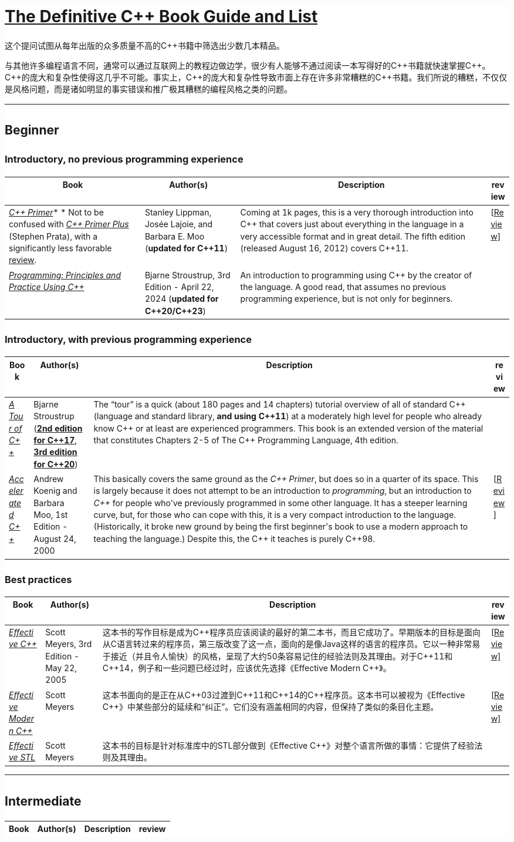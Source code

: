 # [The Definitive C++ Book Guide and List](https://stackoverflow.com/questions/388242/the-definitive-c-book-guide-and-list)

这个提问试图从每年出版的众多质量不高的C++书籍中筛选出少数几本精品。

与其他许多编程语言不同，通常可以通过互联网上的教程边做边学，很少有人能够不通过阅读一本写得好的C++书籍就快速掌握C++。C++的庞大和复杂性使得这几乎不可能。事实上，C++的庞大和复杂性导致市面上存在许多非常糟糕的C++书籍。我们所说的糟糕，不仅仅是风格问题，而是诸如明显的事实错误和推广极其糟糕的编程风格之类的问题。

---

## Beginner

### Introductory, no previous programming experience

| Book                                                         | Author(s)                                                    | Description                                                  | review                                                       |
| ------------------------------------------------------------ | ------------------------------------------------------------ | ------------------------------------------------------------ | ------------------------------------------------------------ |
| [*C++ Primer*](https://rads.stackoverflow.com/amzn/click/com/0321714113)*  * Not to be confused with [*C++ Primer Plus*](https://rads.stackoverflow.com/amzn/click/com/0672326973) (Stephen Prata), with a significantly less favorable [review](https://accu.org/bookreviews/2002/glassborow_1744). | Stanley Lippman, Josée Lajoie, and Barbara E. Moo (**updated for C++11**) | Coming at 1k pages, this is a very thorough introduction into C++ that covers just about everything in the language in a very accessible format and in great detail. The fifth edition (released August 16, 2012) covers C++11. | [[Review\]](https://accu.org/bookreviews/2012/glassborow_1848) |
| [*Programming: Principles and Practice Using C++*](https://rads.stackoverflow.com/amzn/click/com/0138308683) | Bjarne Stroustrup, 3rd Edition - April 22, 2024 (**updated for C++20/C++23**) | An introduction to programming using C++ by the creator of the language. A good read, that assumes no previous programming experience, but is not only for beginners. |                                                              |

### Introductory, with previous programming experience

| Book                                                         | Author(s)                                                    | Description                                                  | review                                                       |
| ------------------------------------------------------------ | ------------------------------------------------------------ | ------------------------------------------------------------ | ------------------------------------------------------------ |
| [*A Tour of C++*](https://rads.stackoverflow.com/amzn/click/com/0136816487) | Bjarne Stroustrup (**[2nd edition for C++17](https://rads.stackoverflow.com/amzn/click/com/0134997832)**, **[3rd edition for C++20](https://rads.stackoverflow.com/amzn/click/com/0136816487)**) | The “tour” is a quick (about 180 pages and 14 chapters) tutorial overview of all of standard C++ (language and standard library, **and using C++11**) at a moderately high level for people who already know C++ or at least are experienced programmers. This book is an extended version of the material that constitutes Chapters 2-5 of The C++ Programming Language, 4th edition. |                                                              |
| [*Accelerated C++*](https://rads.stackoverflow.com/amzn/click/com/020170353X) | Andrew Koenig and Barbara Moo, 1st Edition - August 24, 2000 | This basically covers the same ground as the *C++ Primer*, but does so in a quarter of its space. This is largely because it does not attempt to be an introduction to *programming*, but an introduction to *C++* for people who've previously programmed in some other language. It has a steeper learning curve, but, for those who can cope with this, it is a very compact introduction to the language. (Historically, it broke new ground by being the first beginner's book to use a modern approach to teaching the language.) Despite this, the C++ it teaches is purely C++98. | [[Review\]](https://accu.org/bookreviews/2000/glassborow_1185) |

### Best practices

| Book                                                         | Author(s)                                | Description                                                  | review                                                       |
| ------------------------------------------------------------ | ---------------------------------------- | ------------------------------------------------------------ | ------------------------------------------------------------ |
| [*Effective C++*](https://rads.stackoverflow.com/amzn/click/com/0321334876) | Scott Meyers, 3rd Edition - May 22, 2005 | 这本书的写作目标是成为C++程序员应该阅读的最好的第二本书，而且它成功了。早期版本的目标是面向从C语言转过来的程序员，第三版改变了这一点，面向的是像Java这样的语言的程序员。它以一种非常易于接近（并且令人愉快）的风格，呈现了大约50条容易记住的经验法则及其理由。对于C++11和C++14，例子和一些问题已经过时，应该优先选择《Effective Modern C++》。 | [[Review\]](https://accu.org/bookreviews/1998/glassborow_700) |
| [*Effective Modern C++*](https://rads.stackoverflow.com/amzn/click/com/1491903996) | Scott Meyers                             | 这本书面向的是正在从C++03过渡到C++11和C++14的C++程序员。这本书可以被视为《Effective C++》中某些部分的延续和“纠正”。它们没有涵盖相同的内容，但保持了类似的条目化主题。 | [[Review\]](https://accu.org/bookreviews/2019/floyd_1937)    |
| [*Effective STL*](https://rads.stackoverflow.com/amzn/click/com/0201749629) | Scott Meyers                             | 这本书的目标是针对标准库中的STL部分做到《Effective C++》对整个语言所做的事情：它提供了经验法则及其理由。 |                                                              |

------

## Intermediate

| Book                                                         | Author(s)                                 | Description                                                  | review                                                       |
| ------------------------------------------------------------ | ----------------------------------------- | ------------------------------------------------------------ | ------------------------------------------------------------ |